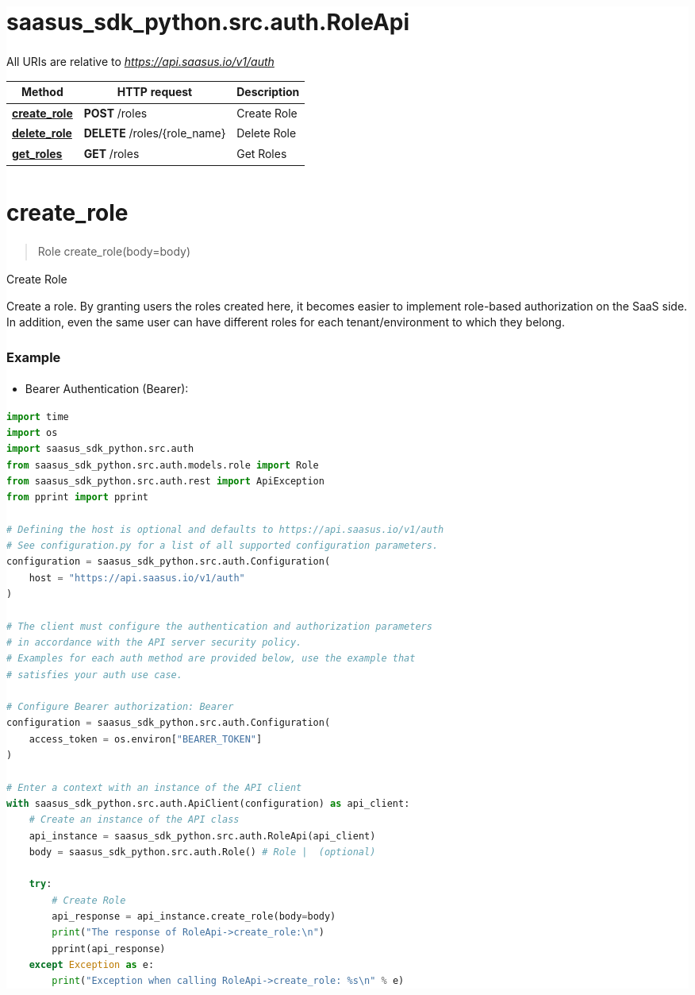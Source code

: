 # saasus_sdk_python.src.auth.RoleApi

All URIs are relative to *https://api.saasus.io/v1/auth*

Method | HTTP request | Description
------------- | ------------- | -------------
[**create_role**](RoleApi.md#create_role) | **POST** /roles | Create Role
[**delete_role**](RoleApi.md#delete_role) | **DELETE** /roles/{role_name} | Delete Role
[**get_roles**](RoleApi.md#get_roles) | **GET** /roles | Get Roles


# **create_role**
> Role create_role(body=body)

Create Role

Create a role. By granting users the roles created here, it becomes easier to implement role-based authorization on the SaaS side. In addition, even the same user can have different roles for each tenant/environment to which they belong. 

### Example

* Bearer Authentication (Bearer):

```python
import time
import os
import saasus_sdk_python.src.auth
from saasus_sdk_python.src.auth.models.role import Role
from saasus_sdk_python.src.auth.rest import ApiException
from pprint import pprint

# Defining the host is optional and defaults to https://api.saasus.io/v1/auth
# See configuration.py for a list of all supported configuration parameters.
configuration = saasus_sdk_python.src.auth.Configuration(
    host = "https://api.saasus.io/v1/auth"
)

# The client must configure the authentication and authorization parameters
# in accordance with the API server security policy.
# Examples for each auth method are provided below, use the example that
# satisfies your auth use case.

# Configure Bearer authorization: Bearer
configuration = saasus_sdk_python.src.auth.Configuration(
    access_token = os.environ["BEARER_TOKEN"]
)

# Enter a context with an instance of the API client
with saasus_sdk_python.src.auth.ApiClient(configuration) as api_client:
    # Create an instance of the API class
    api_instance = saasus_sdk_python.src.auth.RoleApi(api_client)
    body = saasus_sdk_python.src.auth.Role() # Role |  (optional)

    try:
        # Create Role
        api_response = api_instance.create_role(body=body)
        print("The response of RoleApi->create_role:\n")
        pprint(api_response)
    except Exception as e:
        print("Exception when calling RoleApi->create_role: %s\n" % e)
```
